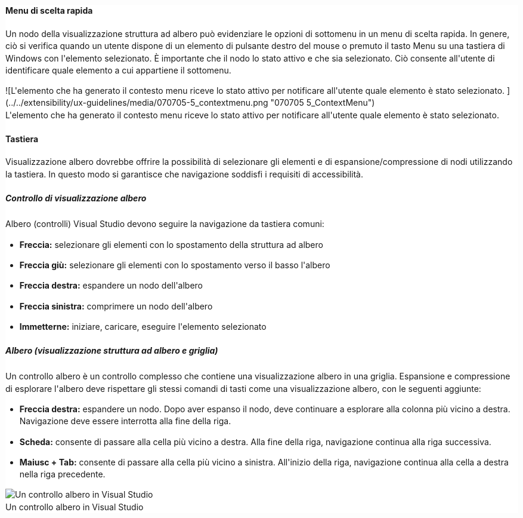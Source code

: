 #### <a name="context-menus"></a>Menu di scelta rapida  
Un nodo della visualizzazione struttura ad albero può evidenziare le opzioni di sottomenu in un menu di scelta rapida. In genere, ciò si verifica quando un utente dispone di un elemento di pulsante destro del mouse o premuto il tasto Menu su una tastiera di Windows con l'elemento selezionato. È importante che il nodo lo stato attivo e che sia selezionato. Ciò consente all'utente di identificare quale elemento a cui appartiene il sottomenu.  
  
![L'elemento che ha generato il contesto menu riceve lo stato attivo per notificare all'utente quale elemento è stato selezionato. ] (../../extensibility/ux-guidelines/media/070705-5_contextmenu.png "070705 5_ContextMenu")<br />L'elemento che ha generato il contesto menu riceve lo stato attivo per notificare all'utente quale elemento è stato selezionato.
  
#### <a name="keyboard"></a>Tastiera  
Visualizzazione albero dovrebbe offrire la possibilità di selezionare gli elementi e di espansione/compressione di nodi utilizzando la tastiera. In questo modo si garantisce che navigazione soddisfi i requisiti di accessibilità.  
  
##### <a name="tree-view-control"></a>Controllo di visualizzazione albero  
Albero (controlli) Visual Studio devono seguire la navigazione da tastiera comuni:  
  
-   **Freccia:** selezionare gli elementi con lo spostamento della struttura ad albero  
  
-   **Freccia giù:** selezionare gli elementi con lo spostamento verso il basso l'albero  
  
-   **Freccia destra:** espandere un nodo dell'albero  
  
-   **Freccia sinistra:** comprimere un nodo dell'albero  
  
-   **Immetterne:** iniziare, caricare, eseguire l'elemento selezionato  
  
##### <a name="trid-tree-view-and-grid-view"></a>Albero (visualizzazione struttura ad albero e griglia)  
Un controllo albero è un controllo complesso che contiene una visualizzazione albero in una griglia. Espansione e compressione di esplorare l'albero deve rispettare gli stessi comandi di tasti come una visualizzazione albero, con le seguenti aggiunte:  
  
-   **Freccia destra:** espandere un nodo. Dopo aver espanso il nodo, deve continuare a esplorare alla colonna più vicino a destra. Navigazione deve essere interrotta alla fine della riga.  
  
-   **Scheda:** consente di passare alla cella più vicino a destra.  Alla fine della riga, navigazione continua alla riga successiva.  
  
-   **Maiusc + Tab:** consente di passare alla cella più vicino a sinistra.  All'inizio della riga, navigazione continua alla cella a destra nella riga precedente.  
  
![Un controllo albero in Visual Studio](../../extensibility/ux-guidelines/media/070705-6_trid.png "070705 6_Trid")<br />Un controllo albero in Visual Studio